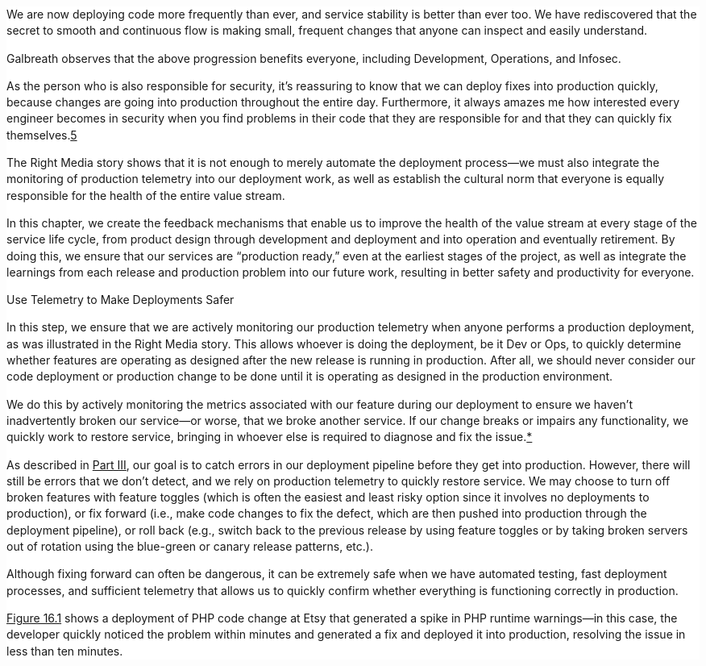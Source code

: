We are now deploying code more frequently than ever, and service stability is better than ever too. We have rediscovered that the secret to smooth and continuous flow is making small, frequent changes that anyone can inspect and easily understand.

Galbreath observes that the above progression benefits everyone, including Development, Operations, and Infosec.

As the person who is also responsible for security, it’s reassuring to know that we can deploy fixes into production quickly, because changes are going into production throughout the entire day. Furthermore, it always amazes me how interested every engineer becomes in security when you find problems in their code that they are responsible for and that they can quickly fix themselves.[5](https://learning.oreilly.com/library/view/the-devops-handbook/9781098182281/56-Notes.xhtml#CH16_EN5)

The Right Media story shows that it is not enough to merely automate the deployment process—we must also integrate the monitoring of production telemetry into our deployment work, as well as establish the cultural norm that everyone is equally responsible for the health of the entire value stream.

In this chapter, we create the feedback mechanisms that enable us to improve the health of the value stream at every stage of the service life cycle, from product design through development and deployment and into operation and eventually retirement. By doing this, we ensure that our services are “production ready,” even at the earliest stages of the project, as well as integrate the learnings from each release and production problem into our future work, resulting in better safety and productivity for everyone.

Use Telemetry to Make Deployments Safer

In this step, we ensure that we are actively monitoring our production telemetry when anyone performs a production deployment, as was illustrated in the Right Media story. This allows whoever is doing the deployment, be it Dev or Ops, to quickly determine whether features are operating as designed after the new release is running in production. After all, we should never consider our code deployment or production change to be done until it is operating as designed in the production environment.

We do this by actively monitoring the metrics associated with our feature during our deployment to ensure we haven’t inadvertently broken our service—or worse, that we broke another service. If our change breaks or impairs any functionality, we quickly work to restore service, bringing in whoever else is required to diagnose and fix the issue.[*](https://learning.oreilly.com/library/view/the-devops-handbook/9781098182281/37-ch16.xhtml#CH16_FN1)

As described in [Part III](https://learning.oreilly.com/library/view/the-devops-handbook/9781098182281/25-part-3.xhtml), our goal is to catch errors in our deployment pipeline before they get into production. However, there will still be errors that we don’t detect, and we rely on production telemetry to quickly restore service. We may choose to turn off broken features with feature toggles (which is often the easiest and least risky option since it involves no deployments to production), or fix forward (i.e., make code changes to fix the defect, which are then pushed into production through the deployment pipeline), or roll back (e.g., switch back to the previous release by using feature toggles or by taking broken servers out of rotation using the blue-green or canary release patterns, etc.).

Although fixing forward can often be dangerous, it can be extremely safe when we have automated testing, fast deployment processes, and sufficient telemetry that allows us to quickly confirm whether everything is functioning correctly in production.

[Figure 16.1](https://learning.oreilly.com/library/view/the-devops-handbook/9781098182281/37-ch16.xhtml#Fig16-1) shows a deployment of PHP code change at Etsy that generated a spike in PHP runtime warnings—in this case, the developer quickly noticed the problem within minutes and generated a fix and deployed it into production, resolving the issue in less than ten minutes.
